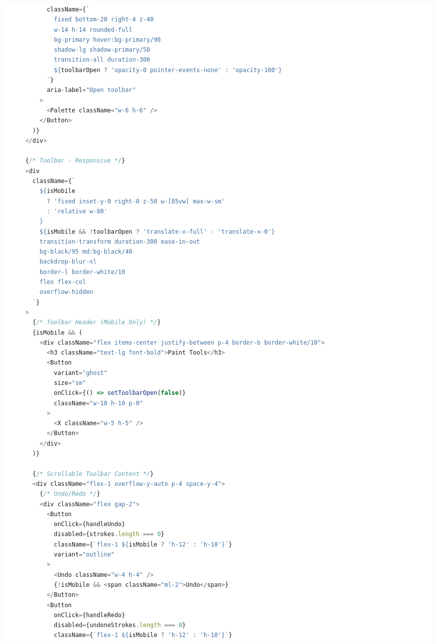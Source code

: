 ```typescript
            className={`
              fixed bottom-20 right-4 z-40
              w-14 h-14 rounded-full
              bg-primary hover:bg-primary/90
              shadow-lg shadow-primary/50
              transition-all duration-300
              ${toolbarOpen ? 'opacity-0 pointer-events-none' : 'opacity-100'}
            `}
            aria-label="Open toolbar"
          >
            <Palette className="w-6 h-6" />
          </Button>
        )}
      </div>

      {/* Toolbar - Responsive */}
      <div
        className={`
          ${isMobile
            ? 'fixed inset-y-0 right-0 z-50 w-[85vw] max-w-sm'
            : 'relative w-80'
          }
          ${isMobile && !toolbarOpen ? 'translate-x-full' : 'translate-x-0'}
          transition-transform duration-300 ease-in-out
          bg-black/95 md:bg-black/40
          backdrop-blur-xl
          border-l border-white/10
          flex flex-col
          overflow-hidden
        `}
      >
        {/* Toolbar Header (Mobile Only) */}
        {isMobile && (
          <div className="flex items-center justify-between p-4 border-b border-white/10">
            <h3 className="text-lg font-bold">Paint Tools</h3>
            <Button
              variant="ghost"
              size="sm"
              onClick={() => setToolbarOpen(false)}
              className="w-10 h-10 p-0"
            >
              <X className="w-5 h-5" />
            </Button>
          </div>
        )}

        {/* Scrollable Toolbar Content */}
        <div className="flex-1 overflow-y-auto p-4 space-y-4">
          {/* Undo/Redo */}
          <div className="flex gap-2">
            <Button
              onClick={handleUndo}
              disabled={strokes.length === 0}
              className={`flex-1 ${isMobile ? 'h-12' : 'h-10'}`}
              variant="outline"
            >
              <Undo className="w-4 h-4" />
              {!isMobile && <span className="ml-2">Undo</span>}
            </Button>
            <Button
              onClick={handleRedo}
              disabled={undoneStrokes.length === 0}
              className={`flex-1 ${isMobile ? 'h-12' : 'h-10'}`}
```